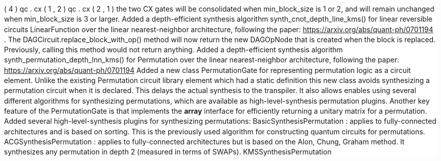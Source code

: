 (
4
)
qc
.
cx
(
1
,
2
)
qc
.
cx
(
2
,
1
)
the two CX gates will be consolidated when
min_block_size
is 1 or 2, and will remain unchanged when
min_block_size
is 3 or larger.
Added a depth-efficient synthesis algorithm
synth_cnot_depth_line_kms()
for linear reversible circuits
LinearFunction
over the linear nearest-neighbor architecture, following the paper:
https://arxiv.org/abs/quant-ph/0701194
.
The
DAGCircuit.replace_block_with_op()
method will now return the new
DAGOpNode
that is created when the block is replaced. Previously, calling this method would not return anything.
Added a depth-efficient synthesis algorithm
synth_permutation_depth_lnn_kms()
for
Permutation
over the linear nearest-neighbor architecture, following the paper:
https://arxiv.org/abs/quant-ph/0701194
Added a new class
PermutationGate
for representing permutation logic as a circuit element. Unlike the existing
Permutation
circuit library element which had a static definition this new class avoids synthesizing a permutation circuit when it is declared. This delays the actual synthesis to the transpiler. It also allows enables using several different algorithms for synthesizing permutations, which are available as high-level-synthesis permutation plugins.
Another key feature of the
PermutationGate
is that implements the
__array__
interface for efficiently returning a unitary matrix for a permutation.
Added several high-level-synthesis plugins for synthesizing permutations:
BasicSynthesisPermutation
: applies to fully-connected architectures and is based on sorting. This is the previously used algorithm for constructing quantum circuits for permutations.
ACGSynthesisPermutation
: applies to fully-connected architectures but is based on the Alon, Chung, Graham method. It synthesizes any permutation in depth 2 (measured in terms of SWAPs).
KMSSynthesisPermutation